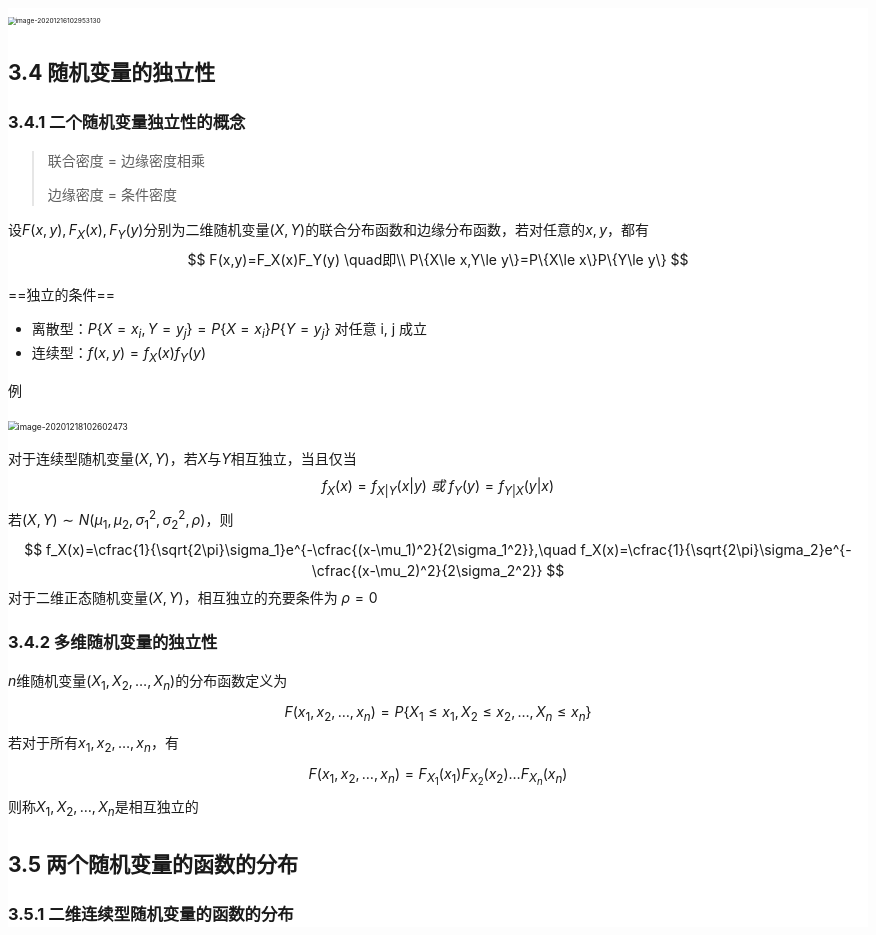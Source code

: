 

<img src="https://trou.oss-cn-shanghai.aliyuncs.com/img/image-20201216102953130.png" alt="image-20201216102953130" style="zoom:47%;" />

## 3.4 随机变量的独立性

### 3.4.1 二个随机变量独立性的概念

> 联合密度 = 边缘密度相乘
>
> 边缘密度 = 条件密度

设$F(x,y),F_X(x),F_Y(y)$分别为二维随机变量$(X,Y)$的联合分布函数和边缘分布函数，若对任意的$x,y$，都有
$$
F(x,y)=F_X(x)F_Y(y) \quad即\\
P\{X\le x,Y\le y\}=P\{X\le x\}P\{Y\le y\}
$$

==独立的条件==

- 离散型：$P\{X= x_i,Y= y_j\}=P\{X= x_i\}P\{Y= y_j\}$ 对任意 i, j 成立
- 连续型：$f(x,y)=f_X(x)f_Y(y)$

例

<img src="https://trou.oss-cn-shanghai.aliyuncs.com/img/image-20201218102602473.png" alt="image-20201218102602473" style="zoom:60%;" />

对于连续型随机变量$(X,Y)$，若$X$与$Y$相互独立，当且仅当
$$
f_X(x)=f_{X|Y}(x|y) \ 或 \  f_Y(y)=f_{Y|X}(y|x)
$$
若$(X,Y)\sim N(\mu_1,\mu_2,\sigma_1^2,\sigma_2^2,\rho)$，则
$$
f_X(x)=\cfrac{1}{\sqrt{2\pi}\sigma_1}e^{-\cfrac{(x-\mu_1)^2}{2\sigma_1^2}},\quad f_X(x)=\cfrac{1}{\sqrt{2\pi}\sigma_2}e^{-\cfrac{(x-\mu_2)^2}{2\sigma_2^2}}
$$
对于二维正态随机变量$(X,Y)$，相互独立的充要条件为 $\rho=0$

### 3.4.2 多维随机变量的独立性

$n$维随机变量$(X_1,X_2,\ldots ,X_n)$的分布函数定义为
$$
F(x_1,x_2,\ldots,x_n)=P\{X_1\le x_1,X_2\le x_2,\ldots,X_n\le x_n\}
$$
若对于所有$x_1,x_2,\ldots,x_n$，有
$$
F(x_1,x_2,\ldots,x_n)=F_{X_1}(x_1)F_{X_2}(x_2)\ldots F_{X_n}(x_n)
$$
则称$X_1,X_2,\ldots ,X_n$是相互独立的

## 3.5 两个随机变量的函数的分布

### 3.5.1 二维连续型随机变量的函数的分布
